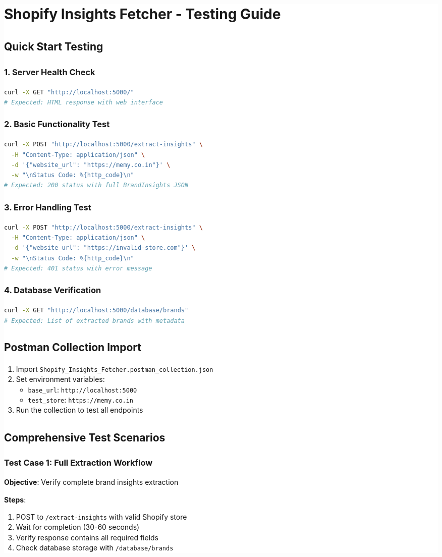 # Shopify Insights Fetcher - Testing Guide

## Quick Start Testing

### 1. Server Health Check
```bash
curl -X GET "http://localhost:5000/"
# Expected: HTML response with web interface
```

### 2. Basic Functionality Test
```bash
curl -X POST "http://localhost:5000/extract-insights" \
  -H "Content-Type: application/json" \
  -d '{"website_url": "https://memy.co.in"}' \
  -w "\nStatus Code: %{http_code}\n"
# Expected: 200 status with full BrandInsights JSON
```

### 3. Error Handling Test
```bash
curl -X POST "http://localhost:5000/extract-insights" \
  -H "Content-Type: application/json" \
  -d '{"website_url": "https://invalid-store.com"}' \
  -w "\nStatus Code: %{http_code}\n"
# Expected: 401 status with error message
```

### 4. Database Verification
```bash
curl -X GET "http://localhost:5000/database/brands"
# Expected: List of extracted brands with metadata
```

## Postman Collection Import

1. Import `Shopify_Insights_Fetcher.postman_collection.json`
2. Set environment variables:
   - `base_url`: `http://localhost:5000`
   - `test_store`: `https://memy.co.in`
3. Run the collection to test all endpoints

## Comprehensive Test Scenarios

### Test Case 1: Full Extraction Workflow
**Objective**: Verify complete brand insights extraction

**Steps**:
1. POST to `/extract-insights` with valid Shopify store
2. Wait for completion (30-60 seconds)
3. Verify response contains all required fields
4. Check database storage with `/database/brands`
